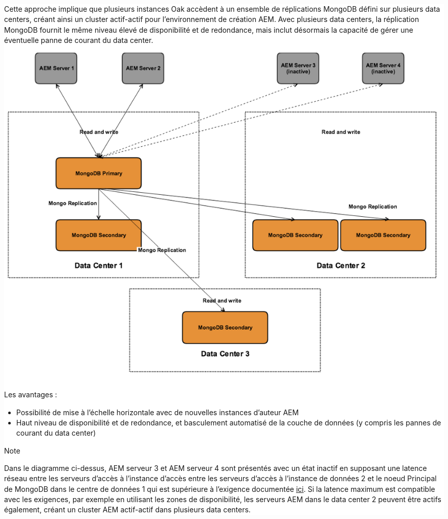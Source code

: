 Cette approche implique que plusieurs instances Oak accèdent à un ensemble de réplications MongoDB défini sur plusieurs data centers, créant ainsi un cluster actif-actif pour l’environnement de création AEM. Avec plusieurs data centers, la réplication MongoDB fournit le même niveau élevé de disponibilité et de redondance, mais inclut désormais la capacité de gérer une éventuelle panne de courant du data center.

![oakclustermongofailover2datacenter](assets/oakclustermongofailover2datacenters.png)

Les avantages :

* Possibilité de mise à l’échelle horizontale avec de nouvelles instances d’auteur AEM
* Haut niveau de disponibilité et de redondance, et basculement automatisé de la couche de données (y compris les pannes de courant du data center)

>[!NOTE]
>
>Dans le diagramme ci-dessus, AEM serveur 3 et AEM serveur 4 sont présentés avec un état inactif en supposant une latence réseau entre les serveurs d’accès à l’instance d’accès entre les serveurs d’accès à l’instance de données 2 et le noeud Principal de MongoDB dans le centre de données 1 qui est supérieure à l’exigence documentée [ici](/help/sites-deploying/aem-with-mongodb.md#checklists). Si la latence maximum est compatible avec les exigences, par exemple en utilisant les zones de disponibilité, les serveurs AEM dans le data center 2 peuvent être actifs également, créant un cluster AEM actif-actif dans plusieurs data centers.
